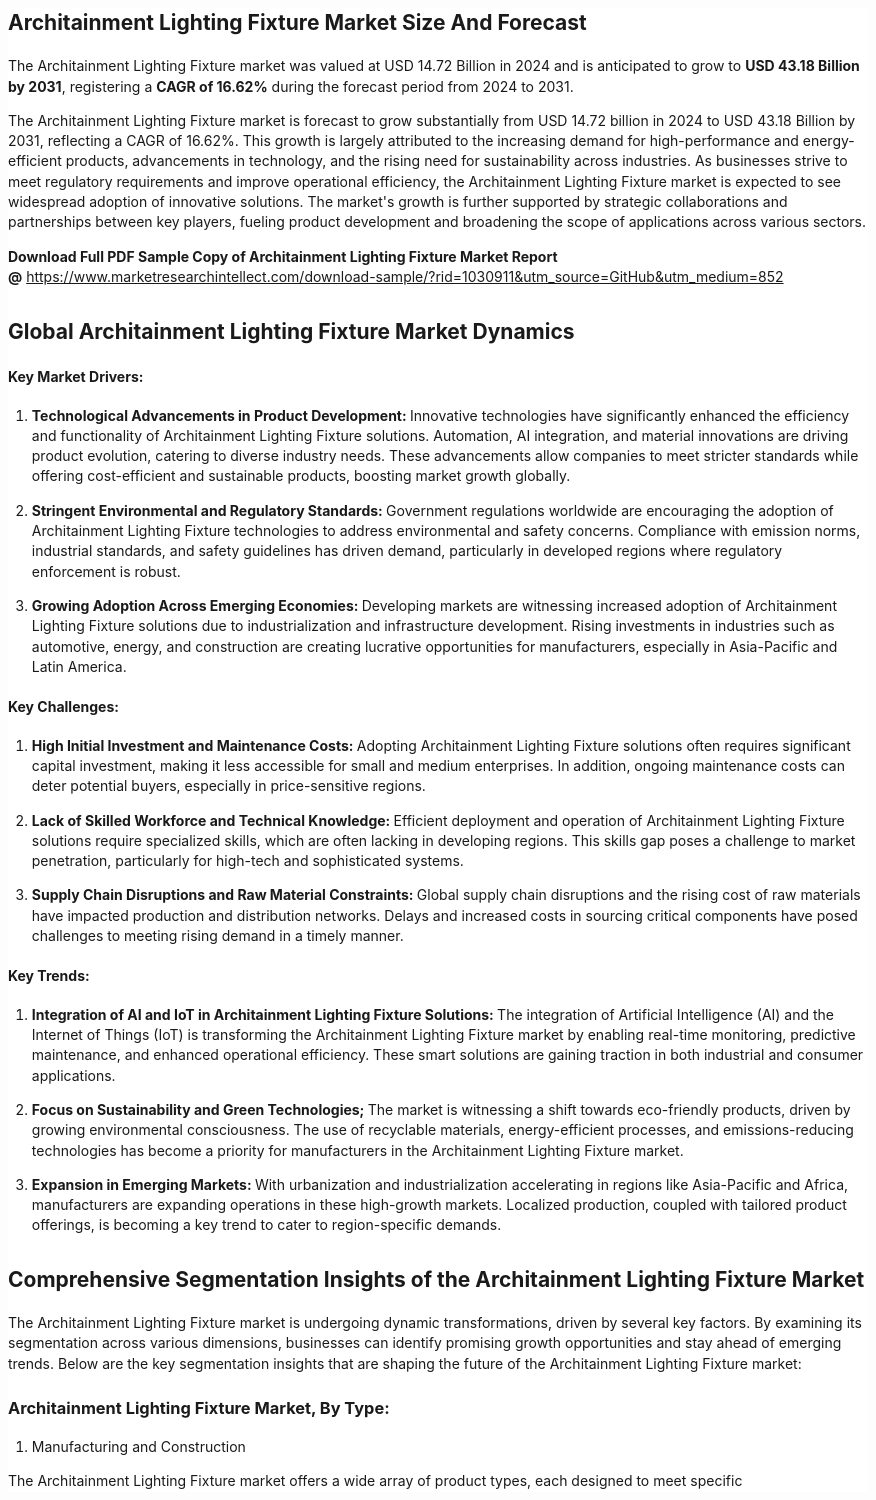 <h2>Architainment Lighting Fixture Market Size And Forecast</h2><p>The Architainment Lighting Fixture market was valued at USD 14.72 Billion in 2024 and is anticipated to grow to <strong>USD 43.18 Billion by 2031</strong>, registering a <strong>CAGR of 16.62%</strong> during the forecast period from 2024 to 2031.</p><p>The Architainment Lighting Fixture market is forecast to grow substantially from USD 14.72 billion in 2024 to USD 43.18 Billion by 2031, reflecting a CAGR of 16.62%. This growth is largely attributed to the increasing demand for high-performance and energy-efficient products, advancements in technology, and the rising need for sustainability across industries. As businesses strive to meet regulatory requirements and improve operational efficiency, the Architainment Lighting Fixture market is expected to see widespread adoption of innovative solutions. The market's growth is further supported by strategic collaborations and partnerships between key players, fueling product development and broadening the scope of applications across various sectors.</p><p><strong>Download Full PDF Sample Copy of Architainment Lighting Fixture Market Report @</strong>&nbsp;<a href="https://www.marketresearchintellect.com/download-sample/?rid=1030911&amp;utm_source=GitHub&amp;utm_medium=852">https://www.marketresearchintellect.com/download-sample/?rid=1030911&amp;utm_source=GitHub&amp;utm_medium=852</a></p><h2>Global Architainment Lighting Fixture Market Dynamics</h2><h4><strong>Key Market Drivers:</strong></h4><ol><li><p><strong>Technological Advancements in Product Development:&nbsp;</strong>Innovative technologies have significantly enhanced the efficiency and functionality of Architainment Lighting Fixture solutions. Automation, AI integration, and material innovations are driving product evolution, catering to diverse industry needs. These advancements allow companies to meet stricter standards while offering cost-efficient and sustainable products, boosting market growth globally.</p></li><li><p><strong>Stringent Environmental and Regulatory Standards:&nbsp;</strong>Government regulations worldwide are encouraging the adoption of Architainment Lighting Fixture technologies to address environmental and safety concerns. Compliance with emission norms, industrial standards, and safety guidelines has driven demand, particularly in developed regions where regulatory enforcement is robust.</p></li><li><p><strong>Growing Adoption Across Emerging Economies:&nbsp;</strong>Developing markets are witnessing increased adoption of Architainment Lighting Fixture solutions due to industrialization and infrastructure development. Rising investments in industries such as automotive, energy, and construction are creating lucrative opportunities for manufacturers, especially in Asia-Pacific and Latin America.</p></li></ol><h4><strong>Key Challenges:</strong></h4><ol><li><p><strong>High Initial Investment and Maintenance Costs:&nbsp;</strong>Adopting Architainment Lighting Fixture solutions often requires significant capital investment, making it less accessible for small and medium enterprises. In addition, ongoing maintenance costs can deter potential buyers, especially in price-sensitive regions.</p></li><li><p><strong>Lack of Skilled Workforce and Technical Knowledge:&nbsp;</strong>Efficient deployment and operation of Architainment Lighting Fixture solutions require specialized skills, which are often lacking in developing regions. This skills gap poses a challenge to market penetration, particularly for high-tech and sophisticated systems.</p></li><li><p><strong>Supply Chain Disruptions and Raw Material Constraints:&nbsp;</strong>Global supply chain disruptions and the rising cost of raw materials have impacted production and distribution networks. Delays and increased costs in sourcing critical components have posed challenges to meeting rising demand in a timely manner.</p></li></ol><h4><strong>Key Trends:</strong></h4><ol><li><p><strong>Integration of AI and IoT in Architainment Lighting Fixture Solutions:&nbsp;</strong>The integration of Artificial Intelligence (AI) and the Internet of Things (IoT) is transforming the Architainment Lighting Fixture market by enabling real-time monitoring, predictive maintenance, and enhanced operational efficiency. These smart solutions are gaining traction in both industrial and consumer applications.</p></li><li><p><strong>Focus on Sustainability and Green Technologies;&nbsp;</strong>The market is witnessing a shift towards eco-friendly products, driven by growing environmental consciousness. The use of recyclable materials, energy-efficient processes, and emissions-reducing technologies has become a priority for manufacturers in the Architainment Lighting Fixture market.</p></li><li><p><strong>Expansion in Emerging Markets:&nbsp;</strong>With urbanization and industrialization accelerating in regions like Asia-Pacific and Africa, manufacturers are expanding operations in these high-growth markets. Localized production, coupled with tailored product offerings, is becoming a key trend to cater to region-specific demands.</p></li></ol><div class="article-main__content" data-test-id="publishing-text-block"><h2>Comprehensive Segmentation Insights of the Architainment Lighting Fixture Market</h2><p>The Architainment Lighting Fixture market is undergoing dynamic transformations, driven by several key factors. By examining its segmentation across various dimensions, businesses can identify promising growth opportunities and stay ahead of emerging trends. Below are the key segmentation insights that are shaping the future of the Architainment Lighting Fixture market:</p><h3><strong>Architainment Lighting Fixture Market, By Type:<br /></strong></h3><ol><li>Manufacturing and Construction</li></ol><p>The Architainment Lighting Fixture market offers a wide array of product types, each designed to meet specific